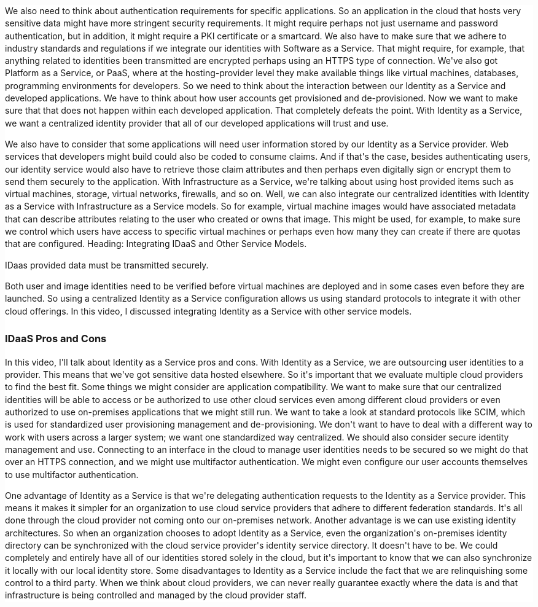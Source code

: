 We also need to think about authentication requirements for specific applications. So an application in the cloud that hosts very sensitive data might have more stringent security requirements. It might require perhaps not just username and password authentication, but in addition, it might require a PKI certificate or a smartcard. We also have to make sure that we adhere to industry standards and regulations if we integrate our identities with Software as a Service. That might require, for example, that anything related to identities been transmitted are encrypted perhaps using an HTTPS type of connection. We've also got Platform as a Service, or PaaS, where at the hosting-provider level they make available things like virtual machines, databases, programming environments for developers. So we need to think about the interaction between our Identity as a Service and developed applications. We have to think about how user accounts get provisioned and de-provisioned. Now we want to make sure that that does not happen within each developed application. That completely defeats the point. With Identity as a Service, we want a centralized identity provider that all of our developed applications will trust and use.

We also have to consider that some applications will need user information stored by our Identity as a Service provider. Web services that developers might build could also be coded to consume claims. And if that's the case, besides authenticating users, our identity service would also have to retrieve those claim attributes and then perhaps even digitally sign or encrypt them to send them securely to the application. With Infrastructure as a Service, we're talking about using host provided items such as virtual machines, storage, virtual networks, firewalls, and so on. Well, we can also integrate our centralized identities with Identity as a Service with Infrastructure as a Service models. So for example, virtual machine images would have associated metadata that can describe attributes relating to the user who created or owns that image. This might be used, for example, to make sure we control which users have access to specific virtual machines or perhaps even how many they can create if there are quotas that are configured.
Heading: Integrating IDaaS and Other Service Models.

IDaas provided data must be transmitted securely.

Both user and image identities need to be verified before virtual machines are deployed and in some cases even before they are launched. So using a centralized Identity as a Service configuration allows us using standard protocols to integrate it with other cloud offerings. In this video, I discussed integrating Identity as a Service with other service models.

### IDaaS Pros and Cons
In this video, I'll talk about Identity as a Service pros and cons. With Identity as a Service, we are outsourcing user identities to a provider. This means that we've got sensitive data hosted elsewhere. So it's important that we evaluate multiple cloud providers to find the best fit. Some things we might consider are application compatibility. We want to make sure that our centralized identities will be able to access or be authorized to use other cloud services even among different cloud providers or even authorized to use on-premises applications that we might still run. We want to take a look at standard protocols like SCIM, which is used for standardized user provisioning management and de-provisioning. We don't want to have to deal with a different way to work with users across a larger system; we want one standardized way centralized. We should also consider secure identity management and use. Connecting to an interface in the cloud to manage user identities needs to be secured so we might do that over an HTTPS connection, and we might use multifactor authentication. We might even configure our user accounts themselves to use multifactor authentication.

One advantage of Identity as a Service is that we're delegating authentication requests to the Identity as a Service provider. This means it makes it simpler for an organization to use cloud service providers that adhere to different federation standards. It's all done through the cloud provider not coming onto our on-premises network. Another advantage is we can use existing identity architectures. So when an organization chooses to adopt Identity as a Service, even the organization's on-premises identity directory can be synchronized with the cloud service provider's identity service directory. It doesn't have to be. We could completely and entirely have all of our identities stored solely in the cloud, but it's important to know that we can also synchronize it locally with our local identity store. Some disadvantages to Identity as a Service include the fact that we are relinquishing some control to a third party. When we think about cloud providers, we can never really guarantee exactly where the data is and that infrastructure is being controlled and managed by the cloud provider staff.
